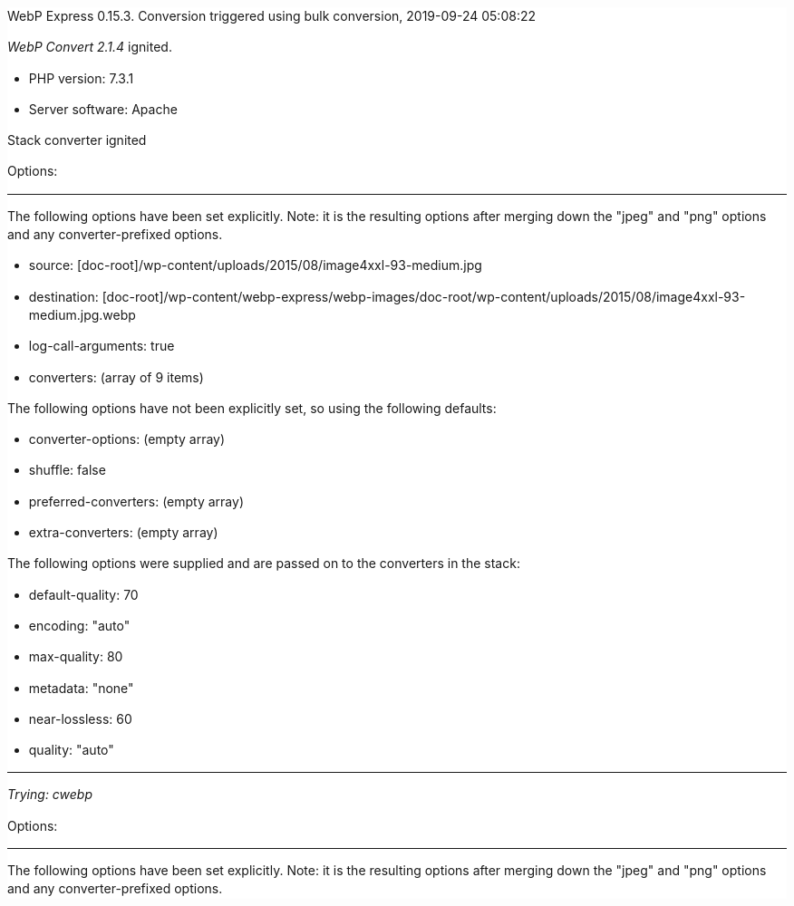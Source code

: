 WebP Express 0.15.3. Conversion triggered using bulk conversion, 2019-09-24 05:08:22


*WebP Convert 2.1.4*  ignited.

- PHP version: 7.3.1

- Server software: Apache


Stack converter ignited


Options:

------------

The following options have been set explicitly. Note: it is the resulting options after merging down the "jpeg" and "png" options and any converter-prefixed options.

- source: [doc-root]/wp-content/uploads/2015/08/image4xxl-93-medium.jpg

- destination: [doc-root]/wp-content/webp-express/webp-images/doc-root/wp-content/uploads/2015/08/image4xxl-93-medium.jpg.webp

- log-call-arguments: true

- converters: (array of 9 items)


The following options have not been explicitly set, so using the following defaults:

- converter-options: (empty array)

- shuffle: false

- preferred-converters: (empty array)

- extra-converters: (empty array)


The following options were supplied and are passed on to the converters in the stack:

- default-quality: 70

- encoding: "auto"

- max-quality: 80

- metadata: "none"

- near-lossless: 60

- quality: "auto"

------------



*Trying: cwebp* 


Options:

------------

The following options have been set explicitly. Note: it is the resulting options after merging down the "jpeg" and "png" options and any converter-prefixed options.
